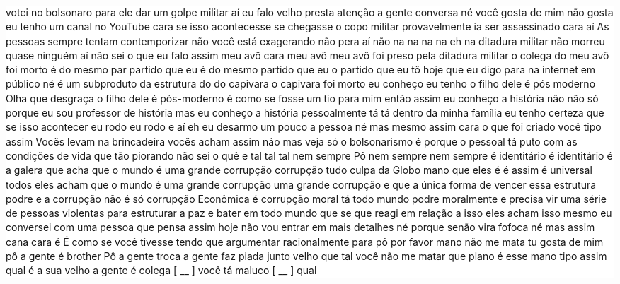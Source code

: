 votei no bolsonaro para ele dar um golpe
militar aí eu falo velho presta atenção
a gente conversa né você gosta de mim
não gosta eu tenho um canal no YouTube
cara se isso acontecesse se chegasse o
copo militar provavelmente ia ser
assassinado cara aí As pessoas sempre
tentam contemporizar não você está
exagerando não pera aí não na na na na
eh na ditadura militar não morreu quase
ninguém aí não sei o que eu falo assim
meu avô cara meu avô meu avô foi preso
pela ditadura militar
o colega do meu avô foi morto é do mesmo
par partido que eu é do mesmo partido
que eu o partido que eu tô hoje que eu
digo para na internet em público né é um
subproduto da
estrutura do do capivara o capivara foi
morto eu conheço eu tenho o filho dele é
pós moderno Olha que desgraça o filho
dele é pós-moderno é como se fosse um
tio para mim
então assim eu conheço a
história não não só porque eu sou
professor de história mas eu conheço a
história pessoalmente tá tá dentro da
minha família eu tenho certeza que se
isso acontecer eu
rodo eu rodo e aí eh eu desarmo um pouco
a pessoa
né mas mesmo assim cara o que foi criado
você tipo assim Vocês levam na
brincadeira vocês acham assim não mas
veja só o bolsonarismo é porque o
pessoal tá puto com as condições de vida
que tão piorando não sei o quê e tal tal
tal nem sempre Pô nem sempre nem sempre
é identitário é identitário é a galera
que acha que o mundo é uma grande
corrupção corrupção tudo culpa da Globo
mano que eles é é assim é universal
todos eles acham que o mundo é uma
grande corrupção uma grande corrupção e
que a única forma de vencer essa
estrutura podre e a corrupção não é só
corrupção Econômica é corrupção moral tá
todo mundo podre moralmente e precisa
vir uma série de pessoas violentas para
estruturar a paz e bater em todo mundo
que se que reagi em relação a isso eles
acham isso
mesmo eu conversei com uma pessoa que
pensa assim hoje não vou entrar em mais
detalhes né porque senão vira fofoca né
mas assim cana
cara é É como se você tivesse tendo que
argumentar racionalmente para pô por
favor mano não me mata tu gosta de mim
pô a gente é brother Pô a gente troca a
gente faz piada junto velho que tal você
não me matar que plano é esse mano tipo
assim qual é a sua velho a gente é
colega [ __ ] você tá maluco [ __ ] qual